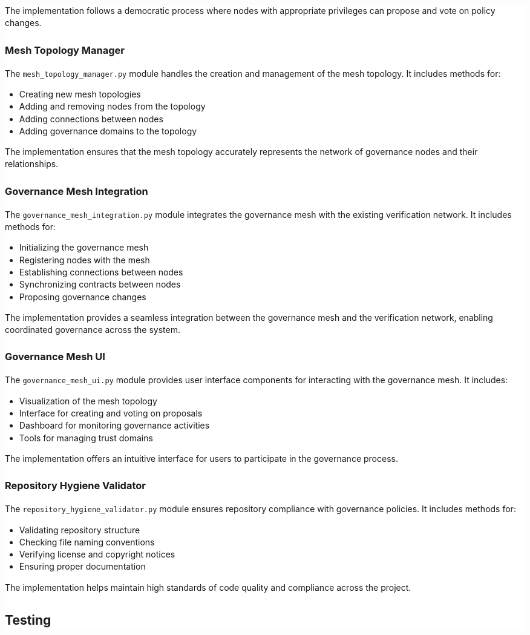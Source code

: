 The implementation follows a democratic process where nodes with appropriate privileges can propose and vote on policy changes.

### Mesh Topology Manager

The `mesh_topology_manager.py` module handles the creation and management of the mesh topology. It includes methods for:

- Creating new mesh topologies
- Adding and removing nodes from the topology
- Adding connections between nodes
- Adding governance domains to the topology

The implementation ensures that the mesh topology accurately represents the network of governance nodes and their relationships.

### Governance Mesh Integration

The `governance_mesh_integration.py` module integrates the governance mesh with the existing verification network. It includes methods for:

- Initializing the governance mesh
- Registering nodes with the mesh
- Establishing connections between nodes
- Synchronizing contracts between nodes
- Proposing governance changes

The implementation provides a seamless integration between the governance mesh and the verification network, enabling coordinated governance across the system.

### Governance Mesh UI

The `governance_mesh_ui.py` module provides user interface components for interacting with the governance mesh. It includes:

- Visualization of the mesh topology
- Interface for creating and voting on proposals
- Dashboard for monitoring governance activities
- Tools for managing trust domains

The implementation offers an intuitive interface for users to participate in the governance process.

### Repository Hygiene Validator

The `repository_hygiene_validator.py` module ensures repository compliance with governance policies. It includes methods for:

- Validating repository structure
- Checking file naming conventions
- Verifying license and copyright notices
- Ensuring proper documentation

The implementation helps maintain high standards of code quality and compliance across the project.

## Testing
